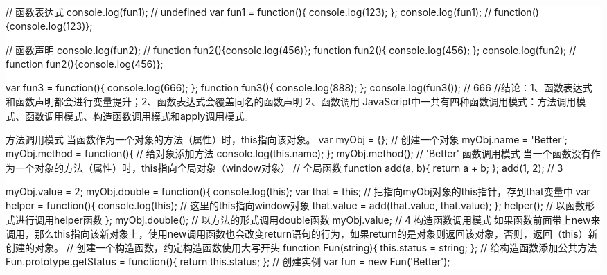 // 函数表达式
console.log(fun1); // undefined
var fun1 = function(){
    console.log(123);
};
console.log(fun1); // function(){console.log(123)};

// 函数声明
console.log(fun2); // function fun2(){console.log(456)};
function fun2(){
    console.log(456);
};
console.log(fun2); // function fun2(){console.log(456)};

var fun3 = function(){
    console.log(666);
};
function fun3(){
    console.log(888);
};
console.log(fun3()); // 666
//结论：1、函数表达式和函数声明都会进行变量提升；2、函数表达式会覆盖同名的函数声明
2、函数调用
JavaScript中一共有四种函数调用模式：方法调用模式、函数调用模式、构造函数调用模式和apply调用模式。

方法调用模式
当函数作为一个对象的方法（属性）时，this指向该对象。
var myObj = {}; // 创建一个对象
myObj.name = 'Better';
myObj.method = function(){ // 给对象添加方法
    console.log(this.name);
};
myObj.method(); // 'Better'
函数调用模式
当一个函数没有作为一个对象的方法（属性）时，this指向全局对象（window对象）
// 全局函数
function add(a, b){
    return a + b;
};
add(1, 2); // 3

myObj.value = 2;
myObj.double = function(){
    console.log(this);
    var that = this; // 把指向myObj对象的this指针，存到that变量中
    var helper = function(){
        console.log(this); // 这里的this指向window对象
        that.value = add(that.value, that.value);
    };
    helper(); // 以函数形式进行调用helper函数
};
myObj.double(); // 以方法的形式调用double函数
myObj.value; // 4
构造函数调用模式
如果函数前面带上new来调用，那么this指向该新对象上，使用new调用函数也会改变return语句的行为，如果return的是对象则返回该对象，否则，返回（this）新创建的对象。
// 创建一个构造函数，约定构造函数使用大写开头
function Fun(string){
    this.status = string;
};
// 给构造函数添加公共方法
Fun.prototype.getStatus = function(){
    return this.status;
};
// 创建实例
var fun = new Fun('Better');